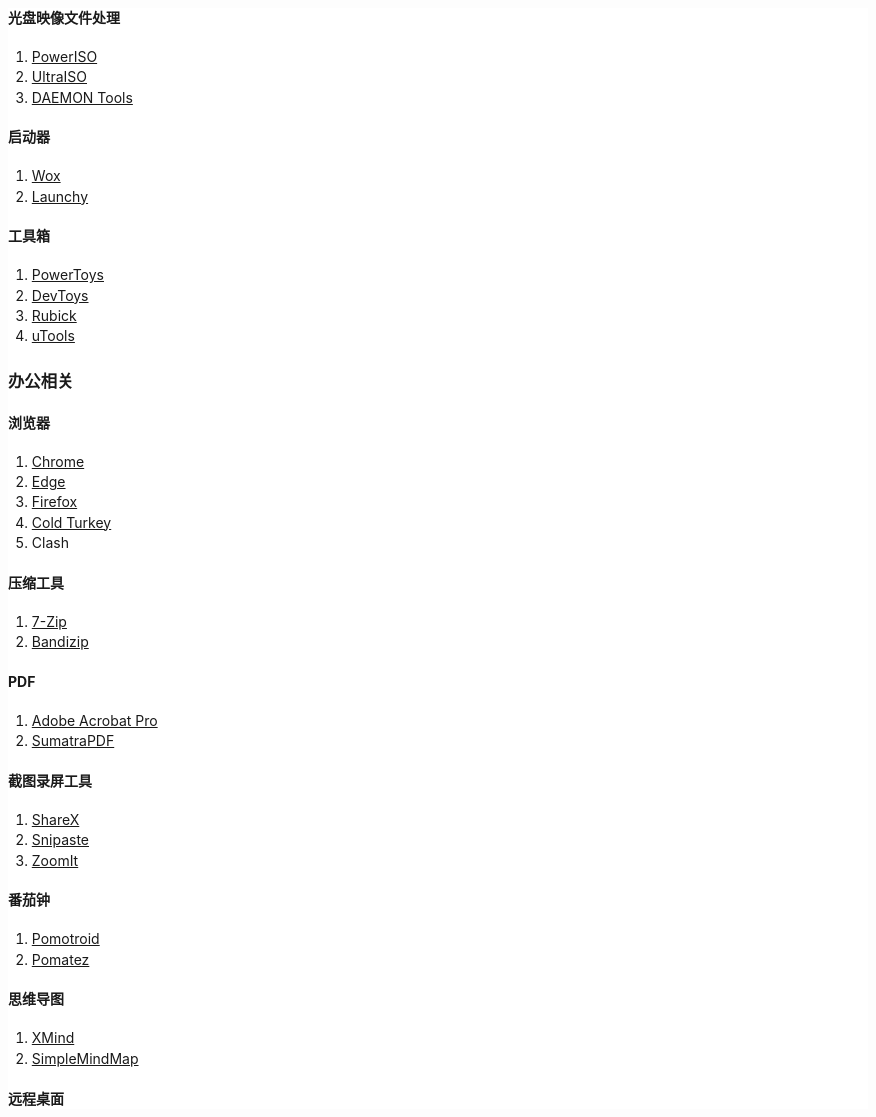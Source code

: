 #### 光盘映像文件处理

1. [PowerISO](https://www.poweriso.com)
2. [UltraISO](https://www.ultraiso.com)
3. [DAEMON Tools](https://www.daemon-tools.cc/home)

#### 启动器

1. [Wox](http://www.wox.one)
2. [Launchy](https://launchy.net)

#### 工具箱

1. [PowerToys](https://learn.microsoft.com/en-us/windows/powertoys/install)
2. [DevToys](https://devtoys.app)
3. [Rubick](https://rubickcenter.github.io/docs/)
4. [uTools](https://www.u-tools.cn)

### 办公相关

#### 浏览器

1. [Chrome](https://www.google.com/chrome/)
2. [Edge](https://www.microsoft.com/en-us/edge/)
3. [Firefox](https://www.firefox.com)
4. [Cold Turkey](https://getcoldturkey.com)
5. Clash

#### 压缩工具

1. [7-Zip](https://www.7-zip.org)
2. [Bandizip](https://www.bandisoft.com/bandizip/)

#### PDF

1. [Adobe Acrobat Pro](https://www.adobe.com/acrobat/acrobat-pro.html)
2. [SumatraPDF](https://www.sumatrapdfreader.org/free-pdf-reader)

#### 截图录屏工具

1. [ShareX](https://getsharex.com)
2. [Snipaste](https://www.snipaste.com)
3. [ZoomIt](https://learn.microsoft.com/en-us/sysinternals/downloads/zoomit)

#### 番茄钟

1. [Pomotroid](https://splode.github.io/pomotroid/)
2. [Pomatez](https://zidoro.github.io/pomatez/)

#### 思维导图

1. [XMind](https://xmind.cn)
2. [SimpleMindMap](https://wanglin2.github.io/mind-map-docs/)

#### 远程桌面

